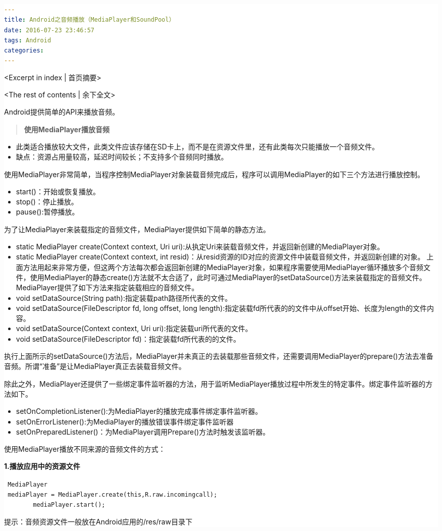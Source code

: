 ```yaml
---
title: Android之音频播放（MediaPlayer和SoundPool）
date: 2016-07-23 23:46:57
tags: Android
categories:
---
```

<Excerpt in index | 首页摘要> 

<The rest of contents | 余下全文>

Android提供简单的API来播放音频。

> **使用MediaPlayer播放音频**

 - 此类适合播放较大文件，此类文件应该存储在SD卡上，而不是在资源文件里，还有此类每次只能播放一个音频文件。
 - 缺点：资源占用量较高，延迟时间较长；不支持多个音频同时播放。
 
使用MediaPlayer非常简单，当程序控制MediaPlayer对象装载音频完成后，程序可以调用MediaPlayer的如下三个方法进行播放控制。
 
 - start()：开始或恢复播放。
 - stop()：停止播放。
 - pause():暂停播放。

为了让MediaPlayer来装载指定的音频文件，MediaPlayer提供如下简单的静态方法。

 - static MediaPlayer create(Context context, Uri uri):从执定Uri来装载音频文件，并返回新创建的MediaPlayer对象。
 - static MediaPlayer create(Context context, int resid)：从resid资源的ID对应的资源文件中装载音频文件，并返回新创建的对象。
上面方法用起来非常方便，但这两个方法每次都会返回新创建的MediaPlayer对象，如果程序需要使用MediaPlayer循环播放多个音频文件，使用MediaPlayer的静态create()方法就不太合适了，此时可通过MediaPlayer的setDataSource()方法来装载指定的音频文件。MediaPlayer提供了如下方法来指定装载相应的音频文件。
 - void setDataSource(String path):指定装载path路径所代表的文件。
 - void setDataSource(FileDescriptor fd, long offset, long length):指定装载fd所代表的的文件中从offset开始、长度为length的文件内容。
 - void setDataSource(Context context, Uri uri):指定装载uri所代表的文件。
 - void setDataSource(FileDescriptor fd)：指定装载fd所代表的的文件。


执行上面所示的setDataSource()方法后，MediaPlayer并未真正的去装载那些音频文件，还需要调用MediaPlayer的prepare()方法去准备音频。所谓“准备”是让MediaPlayer真正去装载音频文件。

除此之外，MediaPlayer还提供了一些绑定事件监听器的方法，用于监听MediaPlayer播放过程中所发生的特定事件。绑定事件监听器的方法如下。

 - setOnCompletionListener():为MediaPlayer的播放完成事件绑定事件监听器。
 - setOnErrorListener():为MediaPlayer的播放错误事件绑定事件监听器
 - setOnPreparedListener()：为MediaPlayer调用Prepare()方法时触发该监听器。
 
使用MediaPlayer播放不同来源的音频文件的方式：

**1.播放应用中的资源文件**

```
 MediaPlayer 
 mediaPlayer = MediaPlayer.create(this,R.raw.incomingcall);
        mediaPlayer.start();
```

提示：音频资源文件一般放在Android应用的/res/raw目录下
